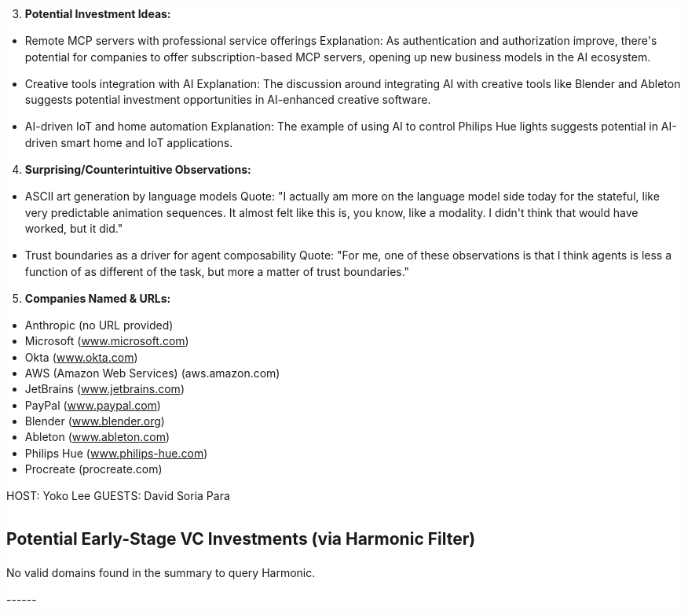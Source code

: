 3. **Potential Investment Ideas:**

- Remote MCP servers with professional service offerings
  Explanation: As authentication and authorization improve, there's potential for companies to offer subscription-based MCP servers, opening up new business models in the AI ecosystem.

- Creative tools integration with AI
  Explanation: The discussion around integrating AI with creative tools like Blender and Ableton suggests potential investment opportunities in AI-enhanced creative software.

- AI-driven IoT and home automation
  Explanation: The example of using AI to control Philips Hue lights suggests potential in AI-driven smart home and IoT applications.

4. **Surprising/Counterintuitive Observations:**

- ASCII art generation by language models
  Quote: "I actually am more on the language model side today for the stateful, like very predictable animation sequences. It almost felt like this is, you know, like a modality. I didn't think that would have worked, but it did."

- Trust boundaries as a driver for agent composability
  Quote: "For me, one of these observations is that I think agents is less a function of as different of the task, but more a matter of trust boundaries."

5. **Companies Named & URLs:**

- Anthropic (no URL provided)
- Microsoft (www.microsoft.com)
- Okta (www.okta.com)
- AWS (Amazon Web Services) (aws.amazon.com)
- JetBrains (www.jetbrains.com)
- PayPal (www.paypal.com)
- Blender (www.blender.org)
- Ableton (www.ableton.com)
- Philips Hue (www.philips-hue.com)
- Procreate (procreate.com)

HOST: Yoko Lee
GUESTS: David Soria Para

## Potential Early-Stage VC Investments (via Harmonic Filter)

No valid domains found in the summary to query Harmonic.

---<CUT>---
